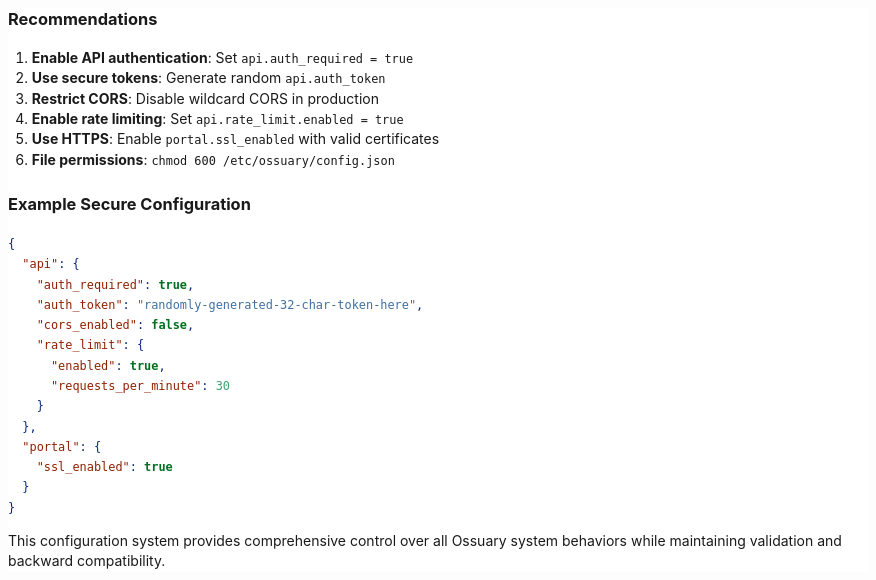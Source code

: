 ### Recommendations
1. **Enable API authentication**: Set `api.auth_required = true`
2. **Use secure tokens**: Generate random `api.auth_token`
3. **Restrict CORS**: Disable wildcard CORS in production
4. **Enable rate limiting**: Set `api.rate_limit.enabled = true`
5. **Use HTTPS**: Enable `portal.ssl_enabled` with valid certificates
6. **File permissions**: `chmod 600 /etc/ossuary/config.json`

### Example Secure Configuration
```json
{
  "api": {
    "auth_required": true,
    "auth_token": "randomly-generated-32-char-token-here",
    "cors_enabled": false,
    "rate_limit": {
      "enabled": true,
      "requests_per_minute": 30
    }
  },
  "portal": {
    "ssl_enabled": true
  }
}
```

This configuration system provides comprehensive control over all Ossuary system behaviors while maintaining validation and backward compatibility.
